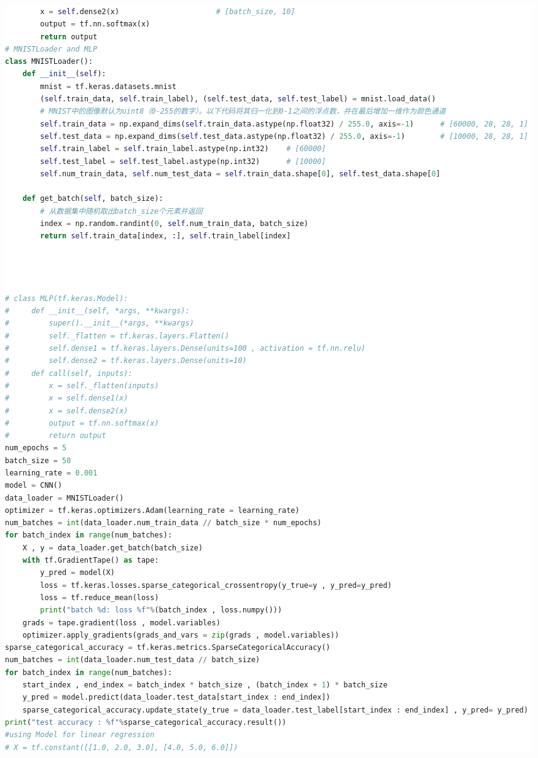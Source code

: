 ``` python
        x = self.dense2(x)                      # [batch_size, 10]
        output = tf.nn.softmax(x)
        return output
# MNISTLoader and MLP
class MNISTLoader():
    def __init__(self):
        mnist = tf.keras.datasets.mnist
        (self.train_data, self.train_label), (self.test_data, self.test_label) = mnist.load_data()
        # MNIST中的图像默认为uint8（0-255的数字）。以下代码将其归一化到0-1之间的浮点数，并在最后增加一维作为颜色通道
        self.train_data = np.expand_dims(self.train_data.astype(np.float32) / 255.0, axis=-1)      # [60000, 28, 28, 1]
        self.test_data = np.expand_dims(self.test_data.astype(np.float32) / 255.0, axis=-1)        # [10000, 28, 28, 1]
        self.train_label = self.train_label.astype(np.int32)    # [60000]
        self.test_label = self.test_label.astype(np.int32)      # [10000]
        self.num_train_data, self.num_test_data = self.train_data.shape[0], self.test_data.shape[0]

    def get_batch(self, batch_size):
        # 从数据集中随机取出batch_size个元素并返回
        index = np.random.randint(0, self.num_train_data, batch_size)
        return self.train_data[index, :], self.train_label[index]




# class MLP(tf.keras.Model):
#     def __init__(self, *args, **kwargs):
#         super().__init__(*args, **kwargs)
#         self._flatten = tf.keras.layers.Flatten()
#         self.dense1 = tf.keras.layers.Dense(units=100 , activation = tf.nn.relu)
#         self.dense2 = tf.keras.layers.Dense(units=10)
#     def call(self, inputs):
#         x = self._flatten(inputs)
#         x = self.dense1(x)
#         x = self.dense2(x)
#         output = tf.nn.softmax(x)
#         return output
num_epochs = 5
batch_size = 50
learning_rate = 0.001
model = CNN()
data_loader = MNISTLoader()
optimizer = tf.keras.optimizers.Adam(learning_rate = learning_rate)
num_batches = int(data_loader.num_train_data // batch_size * num_epochs)
for batch_index in range(num_batches):
    X , y = data_loader.get_batch(batch_size)
    with tf.GradientTape() as tape:
        y_pred = model(X)
        loss = tf.keras.losses.sparse_categorical_crossentropy(y_true=y , y_pred=y_pred)
        loss = tf.reduce_mean(loss)
        print("batch %d: loss %f"%(batch_index , loss.numpy()))
    grads = tape.gradient(loss , model.variables)
    optimizer.apply_gradients(grads_and_vars = zip(grads , model.variables))
sparse_categorical_accuracy = tf.keras.metrics.SparseCategoricalAccuracy()
num_batches = int(data_loader.num_test_data // batch_size)
for batch_index in range(num_batches):
    start_index , end_index = batch_index * batch_size , (batch_index + 1) * batch_size
    y_pred = model.predict(data_loader.test_data[start_index : end_index])
    sparse_categorical_accuracy.update_state(y_true = data_loader.test_label[start_index : end_index] , y_pred= y_pred)
print("test accuracy : %f"%sparse_categorical_accuracy.result())
#using Model for linear regression
# X = tf.constant([[1.0, 2.0, 3.0], [4.0, 5.0, 6.0]])
```